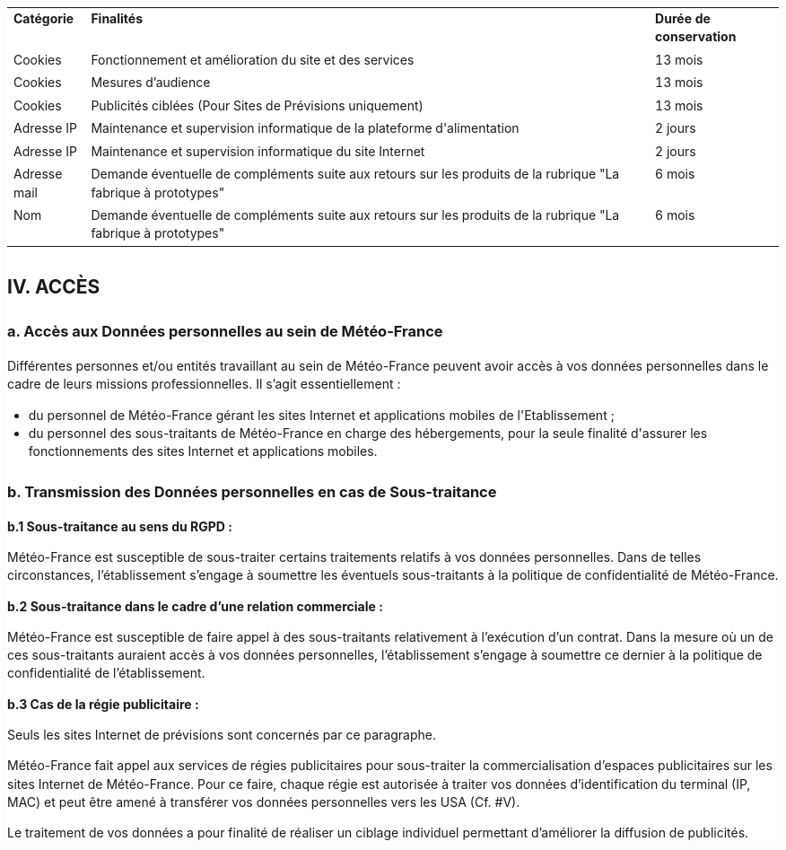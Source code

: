 |     |     |     |
| --- | --- | --- |
| **Catégorie** | **Finalités** | **Durée de conservation** |
| Cookies | Fonctionnement et amélioration du site et des services | 13 mois |
| Cookies | Mesures d’audience | 13 mois |
| Cookies | Publicités ciblées (Pour Sites de Prévisions uniquement) | 13 mois |
| Adresse IP | Maintenance et supervision informatique de la plateforme d'alimentation | 2 jours |
| Adresse IP | Maintenance et supervision informatique du site Internet | 2 jours |
| Adresse mail | Demande éventuelle de compléments suite aux retours sur les produits de la rubrique "La fabrique à prototypes" | 6 mois |
| Nom | Demande éventuelle de compléments suite aux retours sur les produits de la rubrique "La fabrique à prototypes" | 6 mois |

IV. ACCÈS
---------

### a. Accès aux Données personnelles au sein de Météo-France

Différentes personnes et/ou entités travaillant au sein de Météo-France peuvent avoir accès à vos données personnelles dans le cadre de leurs missions professionnelles. Il s’agit essentiellement :

* du personnel de Météo-France gérant les sites Internet et applications mobiles de l'Etablissement ;
* du personnel des sous-traitants de Météo-France en charge des hébergements, pour la seule finalité d'assurer les fonctionnements des sites Internet et applications mobiles.

### b. Transmission des Données personnelles en cas de Sous-traitance

**b.1 Sous-traitance au sens du RGPD :**

Météo-France est susceptible de sous-traiter certains traitements relatifs à vos données personnelles. Dans de telles circonstances, l’établissement s’engage à soumettre les éventuels sous-traitants à la politique de confidentialité de Météo-France.

**b.2 Sous-traitance dans le cadre d’une relation commerciale :**

Météo-France est susceptible de faire appel à des sous-traitants relativement à l’exécution d’un contrat. Dans la mesure où un de ces sous-traitants auraient accès à vos données personnelles, l’établissement s’engage à soumettre ce dernier à la politique de confidentialité de l’établissement.

**b.3 Cas de la régie publicitaire :**

Seuls les sites Internet de prévisions sont concernés par ce paragraphe.

Météo-France fait appel aux services de régies publicitaires pour sous-traiter la commercialisation d’espaces publicitaires sur les sites Internet de Météo-France. Pour ce faire, chaque régie est autorisée à traiter vos données d’identification du terminal (IP, MAC) et peut être amené à transférer vos données personnelles vers les USA (Cf. #V).

Le traitement de vos données a pour finalité de réaliser un ciblage individuel permettant d’améliorer la diffusion de publicités.
